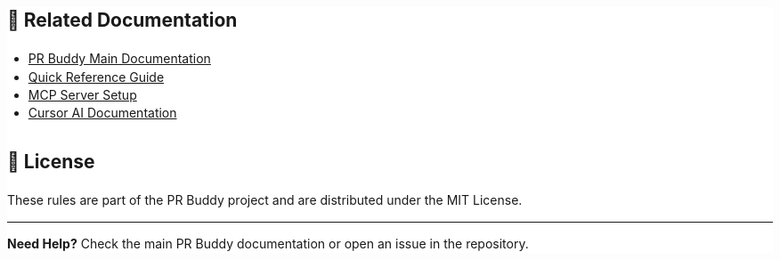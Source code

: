 ## 🔗 Related Documentation

- [PR Buddy Main Documentation](../README.md)
- [Quick Reference Guide](../QUICK_REFERENCE.md)
- [MCP Server Setup](../servers/README.md)
- [Cursor AI Documentation](https://docs.cursor.com)

## 📄 License

These rules are part of the PR Buddy project and are distributed under the MIT License.

---

**Need Help?** Check the main PR Buddy documentation or open an issue in the repository.
